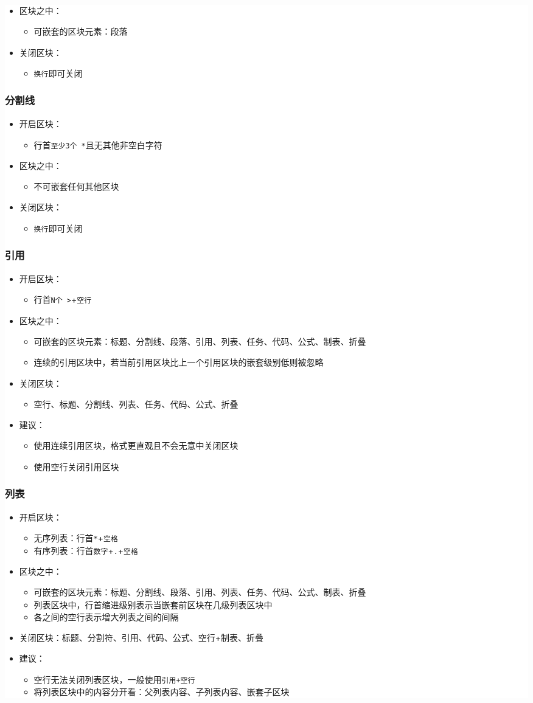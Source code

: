 - 区块之中：

  - 可嵌套的区块元素：段落

- 关闭区块：
  - `换行`即可关闭

### 分割线

- 开启区块：

  - 行首`至少3个 *`且无其他非空白字符

- 区块之中：

  - 不可嵌套任何其他区块

- 关闭区块：
  - `换行`即可关闭

### 引用

- 开启区块：

  - 行首`N个 >`+`空行`

- 区块之中：

  - 可嵌套的区块元素：标题、分割线、段落、引用、列表、任务、代码、公式、制表、折叠

  - 连续的引用区块中，若当前引用区块比上一个引用区块的嵌套级别低则被忽略

- 关闭区块：

  - 空行、标题、分割线、列表、任务、代码、公式、折叠

- 建议：

  - 使用连续引用区块，格式更直观且不会无意中关闭区块

  - 使用空行关闭引用区块

### 列表

- 开启区块：

  - 无序列表：行首`*`+`空格`
  - 有序列表：行首`数字`+`.`+`空格`

- 区块之中：

  - 可嵌套的区块元素：标题、分割线、段落、引用、列表、任务、代码、公式、制表、折叠
  - 列表区块中，行首缩进级别表示当嵌套前区块在几级列表区块中
  - 各之间的空行表示增大列表之间的间隔

- 关闭区块：标题、分割符、引用、代码、公式、空行+制表、折叠

- 建议：
  - 空行无法关闭列表区块，一般使用`引用+空行`
  - 将列表区块中的内容分开看：父列表内容、子列表内容、嵌套子区块
